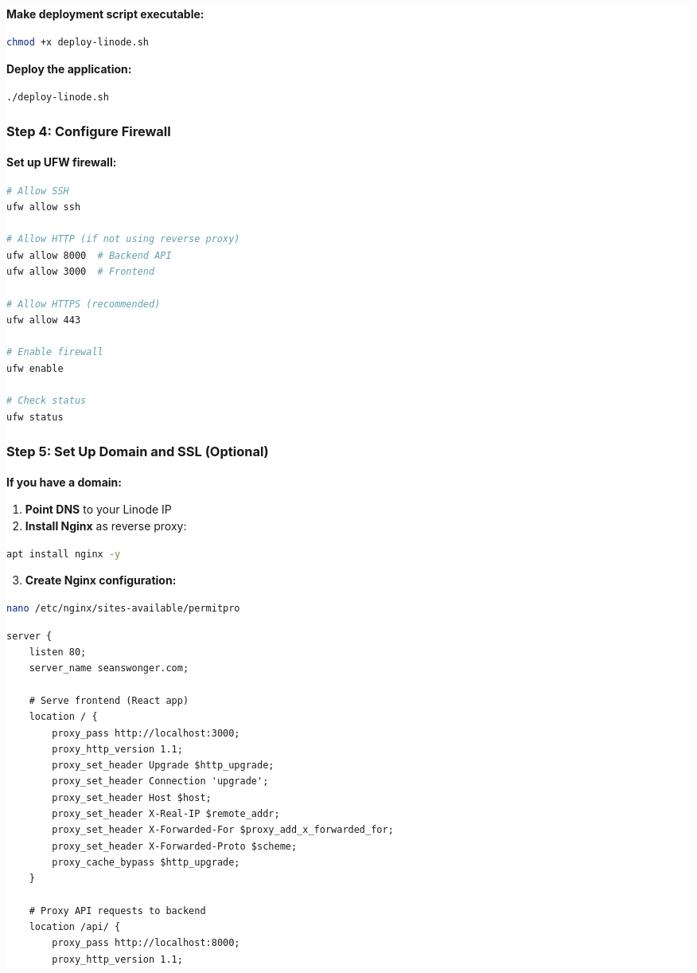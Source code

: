 **Make deployment script executable:**
```bash
chmod +x deploy-linode.sh
```

**Deploy the application:**
```bash
./deploy-linode.sh
```

### **Step 4: Configure Firewall**

**Set up UFW firewall:**
```bash
# Allow SSH
ufw allow ssh

# Allow HTTP (if not using reverse proxy)
ufw allow 8000  # Backend API
ufw allow 3000  # Frontend

# Allow HTTPS (recommended)
ufw allow 443

# Enable firewall
ufw enable

# Check status
ufw status
```

### **Step 5: Set Up Domain and SSL (Optional)**

**If you have a domain:**

1. **Point DNS** to your Linode IP
2. **Install Nginx** as reverse proxy:
```bash
apt install nginx -y
```

3. **Create Nginx configuration:**
```bash
nano /etc/nginx/sites-available/permitpro
```

```nginx
server {
    listen 80;
    server_name seanswonger.com;

    # Serve frontend (React app)
    location / {
        proxy_pass http://localhost:3000;
        proxy_http_version 1.1;
        proxy_set_header Upgrade $http_upgrade;
        proxy_set_header Connection 'upgrade';
        proxy_set_header Host $host;
        proxy_set_header X-Real-IP $remote_addr;
        proxy_set_header X-Forwarded-For $proxy_add_x_forwarded_for;
        proxy_set_header X-Forwarded-Proto $scheme;
        proxy_cache_bypass $http_upgrade;
    }

    # Proxy API requests to backend
    location /api/ {
        proxy_pass http://localhost:8000;
        proxy_http_version 1.1;
```